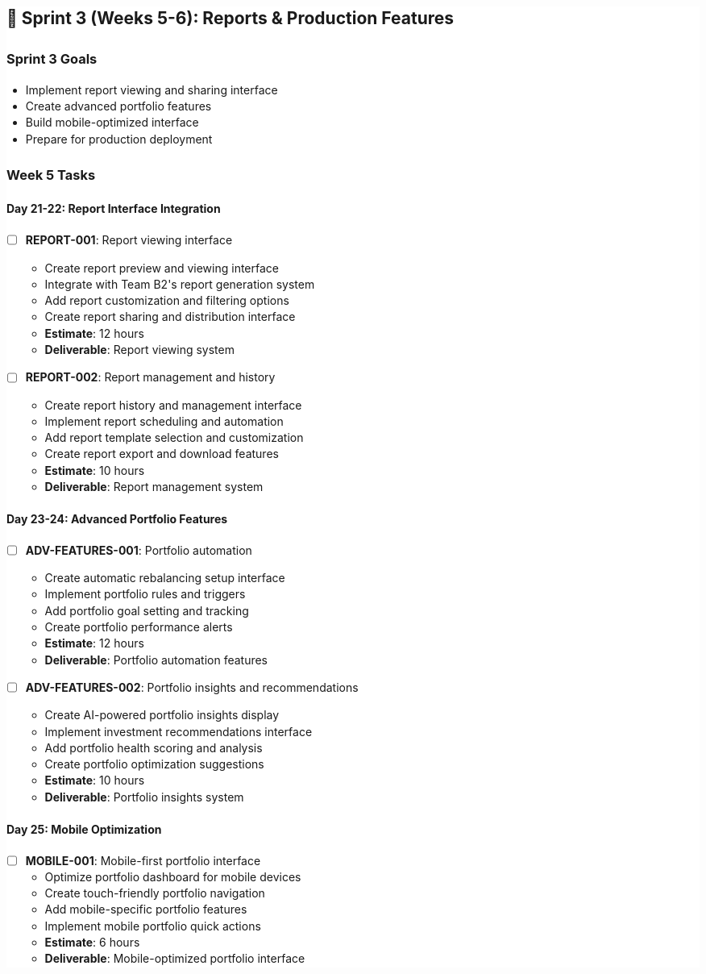 
## 📅 Sprint 3 (Weeks 5-6): Reports & Production Features

### **Sprint 3 Goals**
- Implement report viewing and sharing interface
- Create advanced portfolio features
- Build mobile-optimized interface
- Prepare for production deployment

### **Week 5 Tasks**

#### **Day 21-22: Report Interface Integration**
- [ ] **REPORT-001**: Report viewing interface
  - Create report preview and viewing interface
  - Integrate with Team B2's report generation system
  - Add report customization and filtering options
  - Create report sharing and distribution interface
  - **Estimate**: 12 hours
  - **Deliverable**: Report viewing system

- [ ] **REPORT-002**: Report management and history
  - Create report history and management interface
  - Implement report scheduling and automation
  - Add report template selection and customization
  - Create report export and download features
  - **Estimate**: 10 hours
  - **Deliverable**: Report management system

#### **Day 23-24: Advanced Portfolio Features**
- [ ] **ADV-FEATURES-001**: Portfolio automation
  - Create automatic rebalancing setup interface
  - Implement portfolio rules and triggers
  - Add portfolio goal setting and tracking
  - Create portfolio performance alerts
  - **Estimate**: 12 hours
  - **Deliverable**: Portfolio automation features

- [ ] **ADV-FEATURES-002**: Portfolio insights and recommendations
  - Create AI-powered portfolio insights display
  - Implement investment recommendations interface
  - Add portfolio health scoring and analysis
  - Create portfolio optimization suggestions
  - **Estimate**: 10 hours
  - **Deliverable**: Portfolio insights system

#### **Day 25: Mobile Optimization**
- [ ] **MOBILE-001**: Mobile-first portfolio interface
  - Optimize portfolio dashboard for mobile devices
  - Create touch-friendly portfolio navigation
  - Add mobile-specific portfolio features
  - Implement mobile portfolio quick actions
  - **Estimate**: 6 hours
  - **Deliverable**: Mobile-optimized portfolio interface

